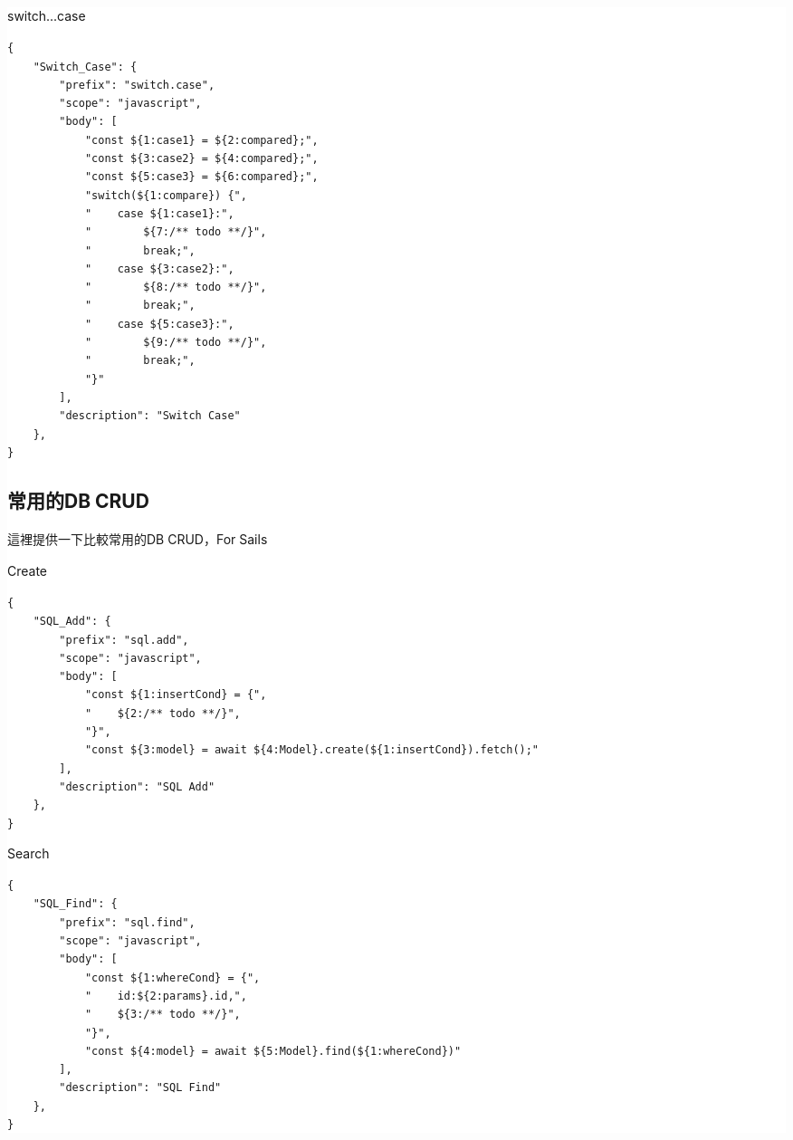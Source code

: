 switch...case

```
{
	"Switch_Case": {
		"prefix": "switch.case",
		"scope": "javascript",
		"body": [
			"const ${1:case1} = ${2:compared};",
			"const ${3:case2} = ${4:compared};",
			"const ${5:case3} = ${6:compared};",
			"switch(${1:compare}) {",
			"    case ${1:case1}:",
			"        ${7:/** todo **/}",
			"        break;",
			"    case ${3:case2}:",
			"        ${8:/** todo **/}",
			"        break;",
			"    case ${5:case3}:",
			"        ${9:/** todo **/}",
			"        break;",
			"}"
		],
		"description": "Switch Case"
	},
}
```

## 常用的DB CRUD

這裡提供一下比較常用的DB CRUD，For Sails

Create

```
{
	"SQL_Add": {
		"prefix": "sql.add",
		"scope": "javascript",
		"body": [
			"const ${1:insertCond} = {",
			"    ${2:/** todo **/}",
			"}",
			"const ${3:model} = await ${4:Model}.create(${1:insertCond}).fetch();"
		],
		"description": "SQL Add"
	},
}
```

Search

```
{
	"SQL_Find": {
		"prefix": "sql.find",
		"scope": "javascript",
		"body": [
			"const ${1:whereCond} = {",
			"    id:${2:params}.id,",
			"    ${3:/** todo **/}",
			"}",
			"const ${4:model} = await ${5:Model}.find(${1:whereCond})"
		],
		"description": "SQL Find"
	},
}
```